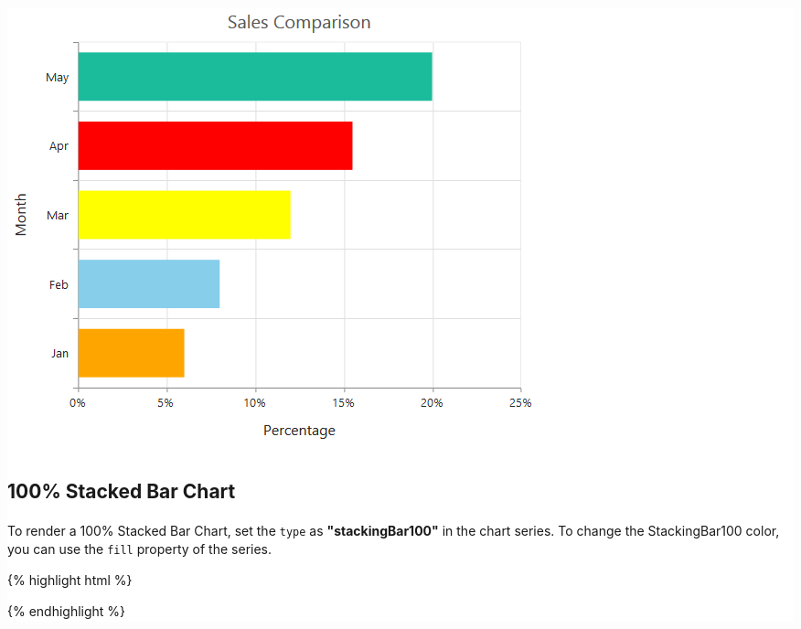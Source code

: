 ![StackedBar Color](Chart-Types_images/Chart-Types_img31.png)


## 100% Stacked Bar Chart

To render a 100% Stacked Bar Chart, set the `type` as **"stackingBar100"** in the chart series. To change the StackingBar100 color, you can use the `fill` property of the series.

{% highlight html %}

<ej-chart id="chartcontainer">
     <e-seriescollection>
        <e-series type="stackingBar100" fill="#E94649">
	      </e-series>
     </e-seriescollection>
</ej-chart>

{% endhighlight %}
